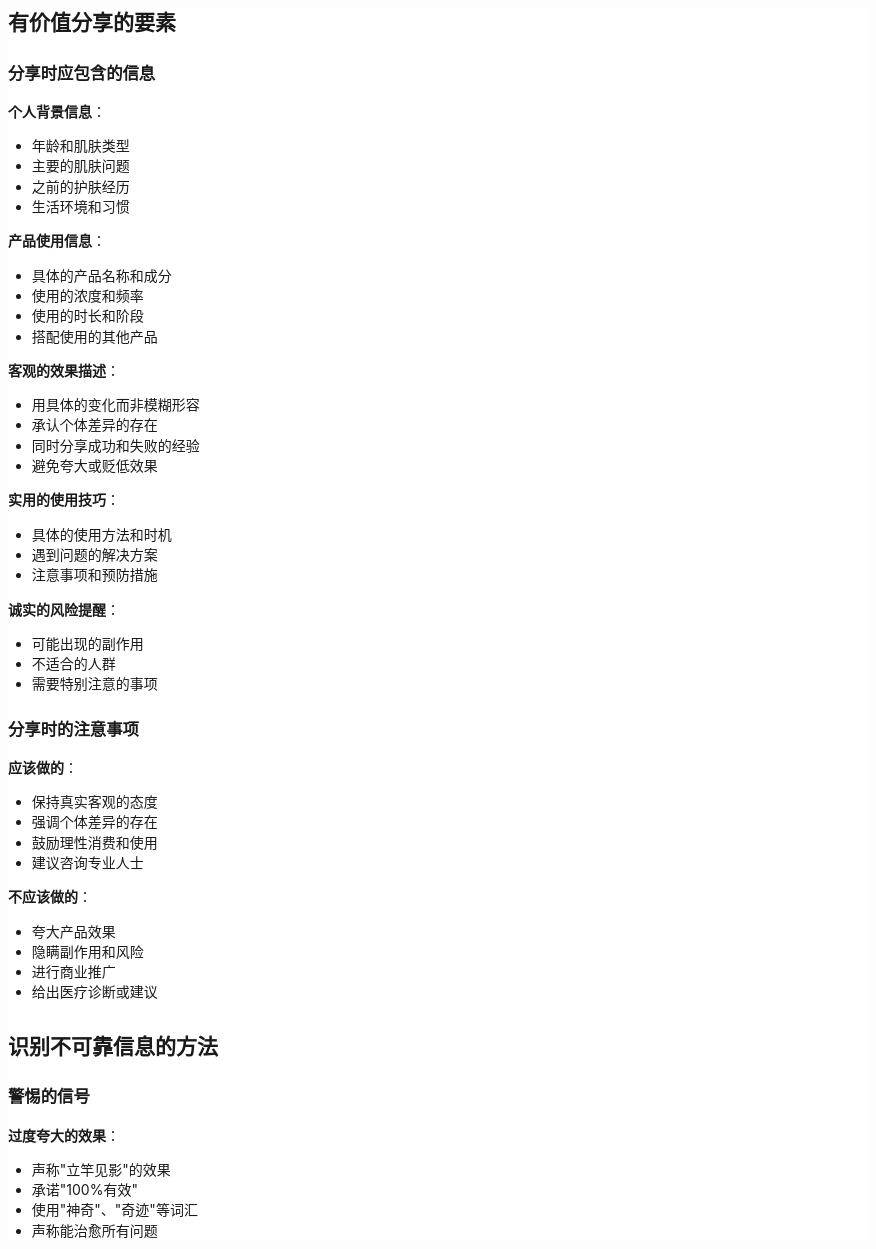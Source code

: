 ## 有价值分享的要素

### 分享时应包含的信息

**个人背景信息**：
- 年龄和肌肤类型
- 主要的肌肤问题
- 之前的护肤经历
- 生活环境和习惯

**产品使用信息**：
- 具体的产品名称和成分
- 使用的浓度和频率
- 使用的时长和阶段
- 搭配使用的其他产品

**客观的效果描述**：
- 用具体的变化而非模糊形容
- 承认个体差异的存在
- 同时分享成功和失败的经验
- 避免夸大或贬低效果

**实用的使用技巧**：
- 具体的使用方法和时机
- 遇到问题的解决方案
- 注意事项和预防措施

**诚实的风险提醒**：
- 可能出现的副作用
- 不适合的人群
- 需要特别注意的事项

### 分享时的注意事项

**应该做的**：
- 保持真实客观的态度
- 强调个体差异的存在
- 鼓励理性消费和使用
- 建议咨询专业人士

**不应该做的**：
- 夸大产品效果
- 隐瞒副作用和风险
- 进行商业推广
- 给出医疗诊断或建议

## 识别不可靠信息的方法

### 警惕的信号

**过度夸大的效果**：
- 声称"立竿见影"的效果
- 承诺"100%有效"
- 使用"神奇"、"奇迹"等词汇
- 声称能治愈所有问题
